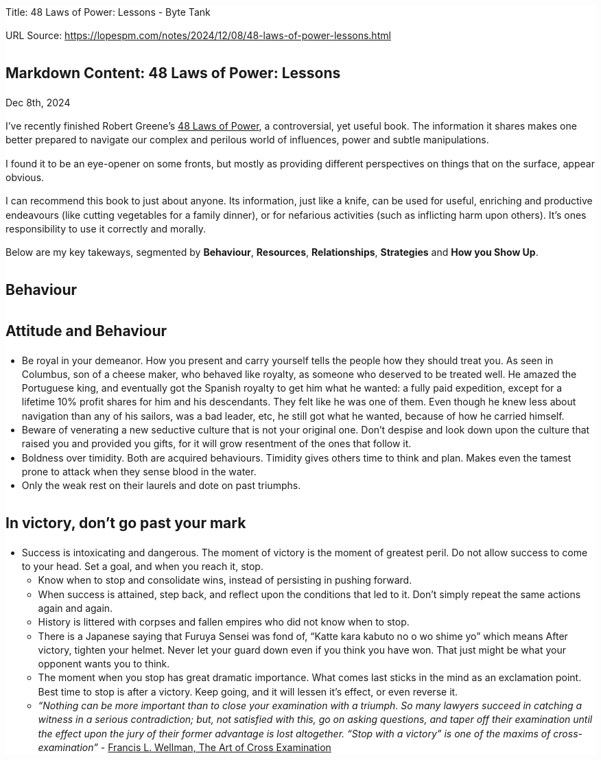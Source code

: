 Title: 48 Laws of Power: Lessons - Byte Tank

URL Source: https://lopespm.com/notes/2024/12/08/48-laws-of-power-lessons.html

Markdown Content:
48 Laws of Power: Lessons
-------------------------

Dec 8th, 2024

I’ve recently finished Robert Greene’s [48 Laws of Power](https://www.amazon.co.uk/Laws-Power-Robert-Greene-Collection/dp/1861972784), a controversial, yet useful book. The information it shares makes one better prepared to navigate our complex and perilous world of influences, power and subtle manipulations.

I found it to be an eye-opener on some fronts, but mostly as providing different perspectives on things that on the surface, appear obvious.

I can recommend this book to just about anyone. Its information, just like a knife, can be used for useful, enriching and productive endeavours (like cutting vegetables for a family dinner), or for nefarious activities (such as inflicting harm upon others). It’s ones responsibility to use it correctly and morally.

Below are my key takeways, segmented by **Behaviour**, **Resources**, **Relationships**, **Strategies** and **How you Show Up**.

[](https://lopespm.com/notes/2024/12/08/48-laws-of-power-lessons.html#behaviour)Behaviour
-----------------------------------------------------------------------------------------

[](https://lopespm.com/notes/2024/12/08/48-laws-of-power-lessons.html#attitude-and-behaviour)Attitude and Behaviour
-------------------------------------------------------------------------------------------------------------------

*   Be royal in your demeanor. How you present and carry yourself tells the people how they should treat you. As seen in Columbus, son of a cheese maker, who behaved like royalty, as someone who deserved to be treated well. He amazed the Portuguese king, and eventually got the Spanish royalty to get him what he wanted: a fully paid expedition, except for a lifetime 10% profit shares for him and his descendants. They felt like he was one of them. Even though he knew less about navigation than any of his sailors, was a bad leader, etc, he still got what he wanted, because of how he carried himself.
*   Beware of venerating a new seductive culture that is not your original one. Don’t despise and look down upon the culture that raised you and provided you gifts, for it will grow resentment of the ones that follow it.
*   Boldness over timidity. Both are acquired behaviours. Timidity gives others time to think and plan. Makes even the tamest prone to attack when they sense blood in the water.
*   Only the weak rest on their laurels and dote on past triumphs.

[](https://lopespm.com/notes/2024/12/08/48-laws-of-power-lessons.html#in-victory-dont-go-past-your-mark)In victory, don’t go past your mark
-------------------------------------------------------------------------------------------------------------------------------------------

*   Success is intoxicating and dangerous. The moment of victory is the moment of greatest peril. Do not allow success to come to your head. Set a goal, and when you reach it, stop.
    *   Know when to stop and consolidate wins, instead of persisting in pushing forward.
    *   When success is attained, step back, and reflect upon the conditions that led to it. Don’t simply repeat the same actions again and again.
    *   History is littered with corpses and fallen empires who did not know when to stop.
    *   There is a Japanese saying that Furuya Sensei was fond of, “Katte kara kabuto no o wo shime yo” which means After victory, tighten your helmet. Never let your guard down even if you think you have won. That just might be what your opponent wants you to think.
    *   The moment when you stop has great dramatic importance. What comes last sticks in the mind as an exclamation point. Best time to stop is after a victory. Keep going, and it will lessen it’s effect, or even reverse it.
    *   _“Nothing can be more important than to close your examination with a triumph. So many lawyers succeed in catching a witness in a serious contradiction; but, not satisfied with this, go on asking questions, and taper off their examination until the effect upon the jury of their former advantage is lost altogether. “Stop with a victory” is one of the maxims of cross-examination”_ - [Francis L. Wellman, The Art of Cross Examination](https://www.gutenberg.org/files/40781/40781-h/40781-h.htm)
